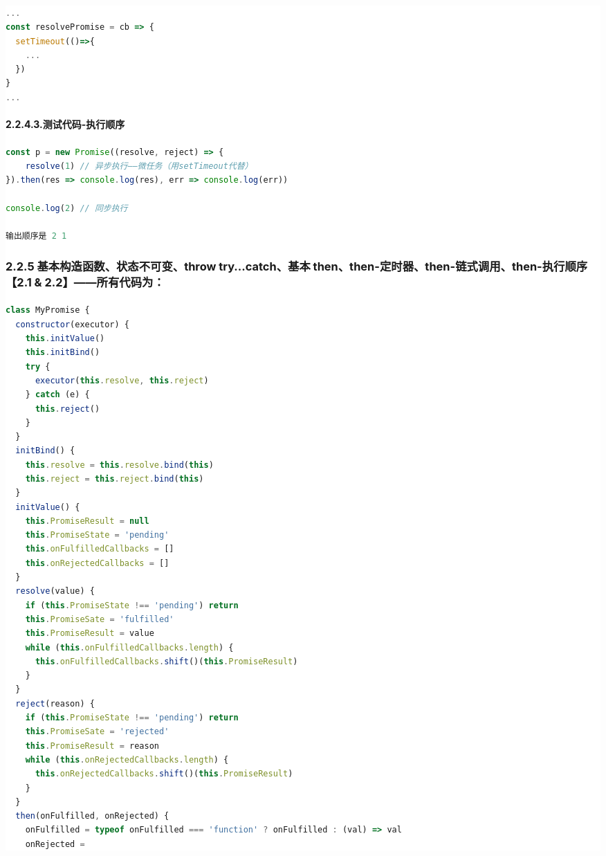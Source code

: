 ```js
...
const resolvePromise = cb => {
  setTimeout(()=>{
    ...
  })
}
...
```

#### 2.2.4.3.测试代码-执行顺序

```js
const p = new Promise((resolve, reject) => {
    resolve(1) // 异步执行——微任务（用setTimeout代替）
}).then(res => console.log(res), err => console.log(err))

console.log(2) // 同步执行

输出顺序是 2 1
```

### 2.2.5 基本构造函数、状态不可变、throw try...catch、基本 then、then-定时器、then-链式调用、then-执行顺序【2.1 & 2.2】——所有代码为：

```js
class MyPromise {
  constructor(executor) {
    this.initValue()
    this.initBind()
    try {
      executor(this.resolve, this.reject)
    } catch (e) {
      this.reject()
    }
  }
  initBind() {
    this.resolve = this.resolve.bind(this)
    this.reject = this.reject.bind(this)
  }
  initValue() {
    this.PromiseResult = null
    this.PromiseState = 'pending'
    this.onFulfilledCallbacks = []
    this.onRejectedCallbacks = []
  }
  resolve(value) {
    if (this.PromiseState !== 'pending') return
    this.PromiseSate = 'fulfilled'
    this.PromiseResult = value
    while (this.onFulfilledCallbacks.length) {
      this.onFulfilledCallbacks.shift()(this.PromiseResult)
    }
  }
  reject(reason) {
    if (this.PromiseState !== 'pending') return
    this.PromiseSate = 'rejected'
    this.PromiseResult = reason
    while (this.onRejectedCallbacks.length) {
      this.onRejectedCallbacks.shift()(this.PromiseResult)
    }
  }
  then(onFulfilled, onRejected) {
    onFulfilled = typeof onFulfilled === 'function' ? onFulfilled : (val) => val
    onRejected =
```